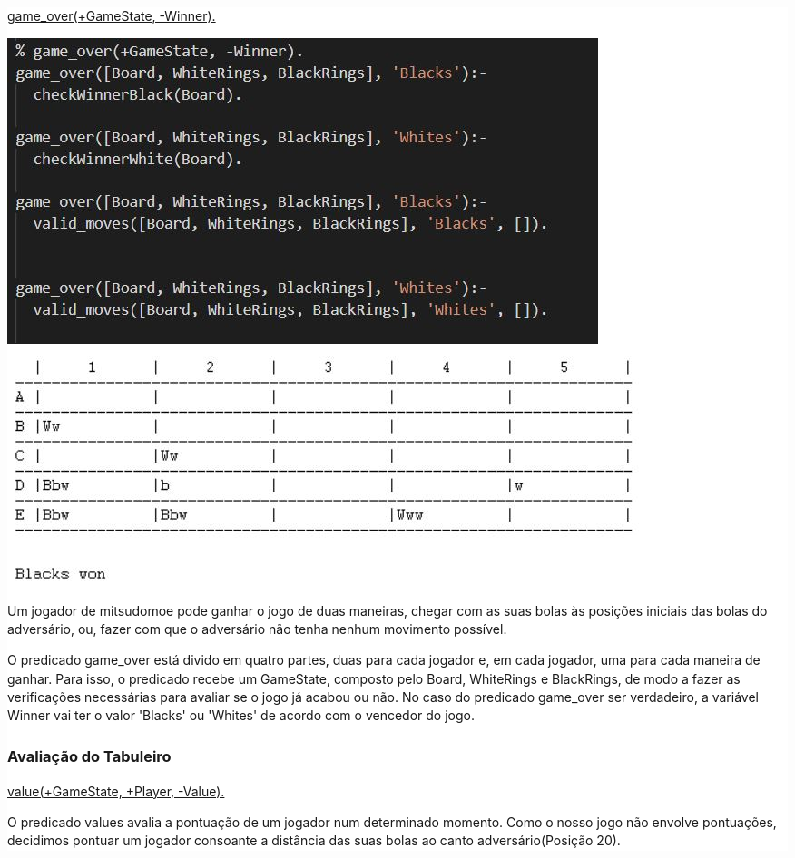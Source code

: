 [game_over(+GameState, -Winner).](game.pl#L107)

<img src="images/game_over.JPG"/>

<img src="images/game_over_sicstus.JPG"/>

Um jogador de mitsudomoe pode ganhar o jogo de duas maneiras, chegar com as suas bolas às posições iniciais das bolas do adversário, ou, fazer com que o adversário não tenha nenhum movimento possível.

O predicado game_over está divido em quatro partes, duas para cada jogador e, em cada jogador, uma para cada maneira de ganhar. Para isso, o predicado recebe um GameState, composto pelo Board, WhiteRings e BlackRings, de modo a fazer as verificações necessárias para avaliar se o jogo já acabou ou não. No caso do predicado game_over ser verdadeiro, a variável Winner vai ter o valor 'Blacks' ou 'Whites' de acordo com o vencedor do jogo.


### Avaliação do Tabuleiro

[value(+GameState, +Player, -Value).](bot.pl#L88)

O predicado values avalia a pontuação de um jogador num determinado momento. Como o nosso jogo não envolve pontuações,
decidimos pontuar um jogador consoante a distância das suas bolas ao canto adversário(Posição 20).
